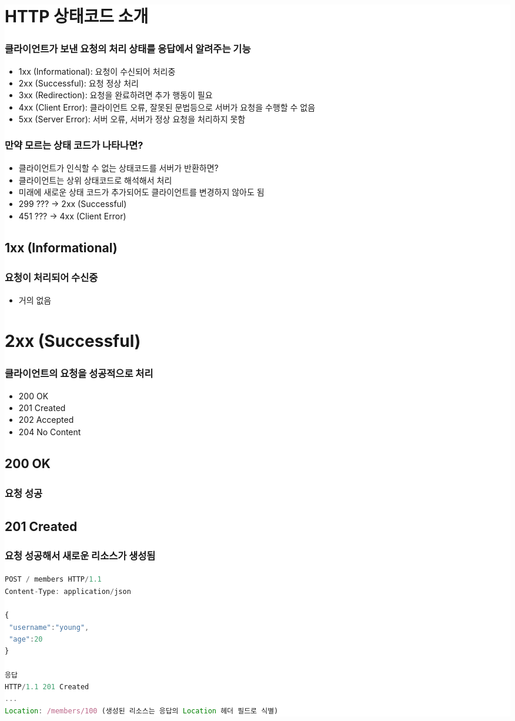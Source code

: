 # HTTP 상태코드 소개

### 클라이언트가 보낸 요청의 처리 상태를 응답에서 알려주는 기능

- 1xx (Informational): 요청이 수신되어 처리중
- 2xx (Successful): 요청 정상 처리
- 3xx (Redirection): 요청을 완료하려면 추가 행동이 필요
- 4xx (Client Error): 클라이언트 오류, 잘못된 문법등으로 서버가 요청을 수행할 수 없음
- 5xx (Server Error): 서버 오류, 서버가 정상 요청을 처리하지 못함

### 만약 모르는 상태 코드가 나타나면?

- 클라이언트가 인식할 수 없는 상태코드를 서버가 반환하면?
- 클라이언트는 상위 상태코드로 해석해서 처리
- 미래에 새로운 상태 코드가 추가되어도 클라이언트를 변경하지 않아도 됨
- 299 ??? → 2xx (Successful)
- 451 ??? → 4xx (Client Error)

## 1xx (Informational)

### 요청이 처리되어 수신중

- 거의 없음

# 2xx (Successful)

### 클라이언트의 요청을 성공적으로 처리

- 200 OK
- 201 Created
- 202 Accepted
- 204 No Content

## 200 OK

### 요청 성공

## 201 Created

### 요청 성공해서 새로운 리소스가 생성됨

```jsx
POST / members HTTP/1.1
Content-Type: application/json

{
 "username":"young",
 "age":20
}

응답
HTTP/1.1 201 Created
...
Location: /members/100 (생성된 리소스는 응답의 Location 헤더 필드로 식별)
```
